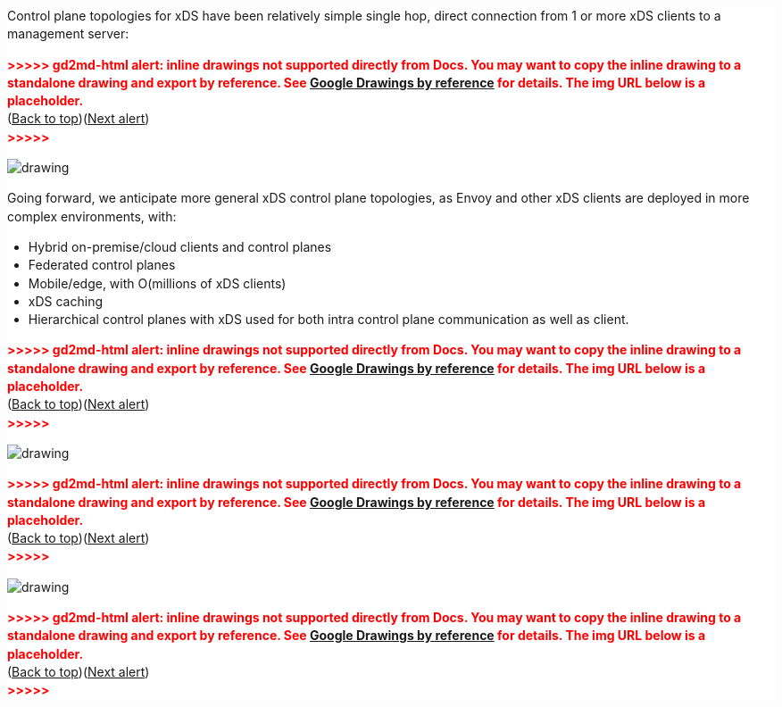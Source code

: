 Control plane topologies for xDS have been relatively simple single hop, direct connection from 1 or more xDS clients to a management server:



<p id="gdcalert1" ><span style="color: red; font-weight: bold">>>>>>  gd2md-html alert: inline drawings not supported directly from Docs. You may want to copy the inline drawing to a standalone drawing and export by reference. See <a href="https://github.com/evbacher/gd2md-html/wiki/Google-Drawings-by-reference">Google Drawings by reference</a> for details. The img URL below is a placeholder. </span><br>(<a href="#">Back to top</a>)(<a href="#gdcalert2">Next alert</a>)<br><span style="color: red; font-weight: bold">>>>>> </span></p>


![drawing](https://docs.google.com/drawings/d/12345/export/png)

Going forward, we anticipate more general xDS control plane topologies, as Envoy and other xDS clients are deployed in more complex environments, with:



*   Hybrid on-premise/cloud clients and control planes
*   Federated control planes
*   Mobile/edge, with O(millions of xDS clients)
*   xDS caching
*   Hierarchical control planes with xDS used for both intra control plane communication as well as client.



<p id="gdcalert2" ><span style="color: red; font-weight: bold">>>>>>  gd2md-html alert: inline drawings not supported directly from Docs. You may want to copy the inline drawing to a standalone drawing and export by reference. See <a href="https://github.com/evbacher/gd2md-html/wiki/Google-Drawings-by-reference">Google Drawings by reference</a> for details. The img URL below is a placeholder. </span><br>(<a href="#">Back to top</a>)(<a href="#gdcalert3">Next alert</a>)<br><span style="color: red; font-weight: bold">>>>>> </span></p>


![drawing](https://docs.google.com/drawings/d/12345/export/png)



<p id="gdcalert3" ><span style="color: red; font-weight: bold">>>>>>  gd2md-html alert: inline drawings not supported directly from Docs. You may want to copy the inline drawing to a standalone drawing and export by reference. See <a href="https://github.com/evbacher/gd2md-html/wiki/Google-Drawings-by-reference">Google Drawings by reference</a> for details. The img URL below is a placeholder. </span><br>(<a href="#">Back to top</a>)(<a href="#gdcalert4">Next alert</a>)<br><span style="color: red; font-weight: bold">>>>>> </span></p>


![drawing](https://docs.google.com/drawings/d/12345/export/png)



<p id="gdcalert4" ><span style="color: red; font-weight: bold">>>>>>  gd2md-html alert: inline drawings not supported directly from Docs. You may want to copy the inline drawing to a standalone drawing and export by reference. See <a href="https://github.com/evbacher/gd2md-html/wiki/Google-Drawings-by-reference">Google Drawings by reference</a> for details. The img URL below is a placeholder. </span><br>(<a href="#">Back to top</a>)(<a href="#gdcalert5">Next alert</a>)<br><span style="color: red; font-weight: bold">>>>>> </span></p>
